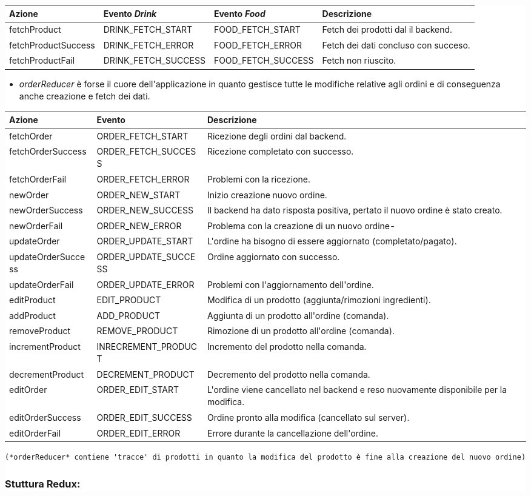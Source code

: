 | Azione | Evento *Drink* | Evento *Food* | Descrizione |
| :---------- | :---------- | :---------- | :---------- |
| fetchProduct | DRINK_FETCH_START | FOOD_FETCH_START | Fetch dei prodotti dal il backend. |
| fetchProductSuccess | DRINK_FETCH_ERROR | FOOD_FETCH_ERROR | Fetch dei dati concluso con succeso. |
| fetchProductFail | DRINK_FETCH_SUCCESS | FOOD_FETCH_SUCCESS | Fetch non riuscito. |

- *orderReducer* è forse il cuore dell'applicazione in quanto gestisce tutte le modifiche relative agli ordini e di conseguenza anche creazione e fetch dei dati.

| Azione | Evento | Descrizione |
| :---------- | :---------- | :---------- |
| fetchOrder | ORDER_FETCH_START | Ricezione degli ordini dal backend. |
| fetchOrderSuccess | ORDER_FETCH_SUCCESS | Ricezione completato con successo. |
| fetchOrderFail | ORDER_FETCH_ERROR | Problemi con la ricezione. |
| newOrder | ORDER_NEW_START | Inizio creazione nuovo ordine. |
| newOrderSuccess | ORDER_NEW_SUCCESS | Il backend ha dato risposta positiva, pertato il nuovo ordine è stato creato. |
| newOrderFail | ORDER_NEW_ERROR | Problema con la creazione di un nuovo ordine- |
| updateOrder | ORDER_UPDATE_START | L'ordine ha bisogno di essere aggiornato (completato/pagato). |
| updateOrderSuccess | ORDER_UPDATE_SUCCESS | Ordine aggiornato con successo. |
| updateOrderFail | ORDER_UPDATE_ERROR | Problemi con l'aggiornamento dell'ordine. |
| editProduct | EDIT_PRODUCT | Modifica di un prodotto (aggiunta/rimozioni ingredienti). |
| addProduct | ADD_PRODUCT | Aggiunta di un prodotto all'ordine (comanda). |
| removeProduct | REMOVE_PRODUCT | Rimozione di un prodotto all'ordine (comanda). |
| incrementProduct | INRECREMENT_PRODUCT | Incremento del prodotto nella comanda. |
| decrementProduct | DECREMENT_PRODUCT | Decremento del prodotto nella comanda. |
| editOrder | ORDER_EDIT_START | L'ordine viene cancellato nel backend e reso nuovamente disponibile per la modifica. |
| editOrderSuccess | ORDER_EDIT_SUCCESS | Ordine pronto alla modifica (cancellato sul server). |
| editOrderFail | ORDER_EDIT_ERROR | Errore durante la cancellazione dell'ordine. |

`(*orderReducer* contiene 'tracce' di prodotti in quanto la modifica del prodotto è fine alla creazione del nuovo ordine)`

### Stuttura Redux:
